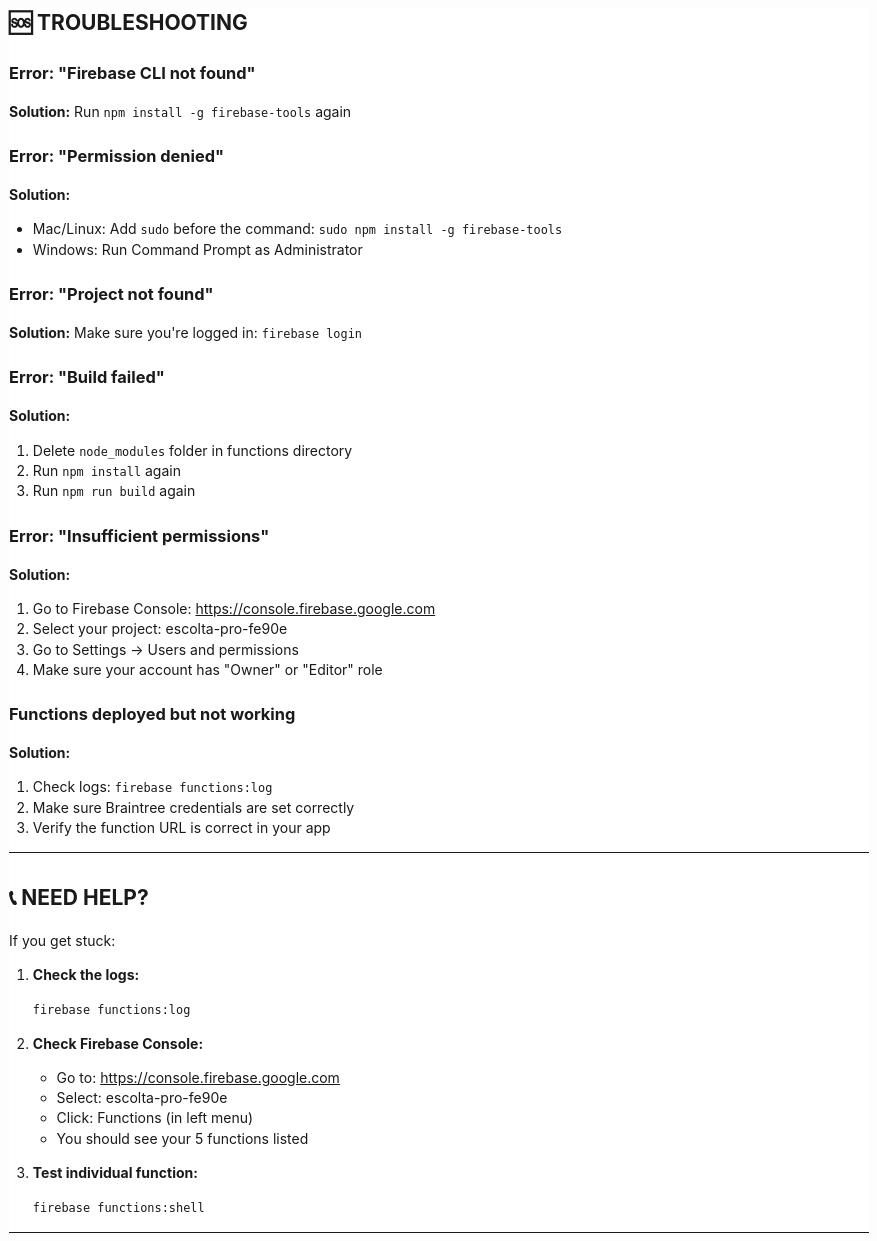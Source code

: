 
## 🆘 TROUBLESHOOTING

### Error: "Firebase CLI not found"
**Solution:** Run `npm install -g firebase-tools` again

### Error: "Permission denied"
**Solution:** 
- Mac/Linux: Add `sudo` before the command: `sudo npm install -g firebase-tools`
- Windows: Run Command Prompt as Administrator

### Error: "Project not found"
**Solution:** Make sure you're logged in: `firebase login`

### Error: "Build failed"
**Solution:** 
1. Delete `node_modules` folder in functions directory
2. Run `npm install` again
3. Run `npm run build` again

### Error: "Insufficient permissions"
**Solution:** 
1. Go to Firebase Console: https://console.firebase.google.com
2. Select your project: escolta-pro-fe90e
3. Go to Settings → Users and permissions
4. Make sure your account has "Owner" or "Editor" role

### Functions deployed but not working
**Solution:**
1. Check logs: `firebase functions:log`
2. Make sure Braintree credentials are set correctly
3. Verify the function URL is correct in your app

---

## 📞 NEED HELP?

If you get stuck:

1. **Check the logs:**
   ```bash
   firebase functions:log
   ```

2. **Check Firebase Console:**
   - Go to: https://console.firebase.google.com
   - Select: escolta-pro-fe90e
   - Click: Functions (in left menu)
   - You should see your 5 functions listed

3. **Test individual function:**
   ```bash
   firebase functions:shell
   ```

---